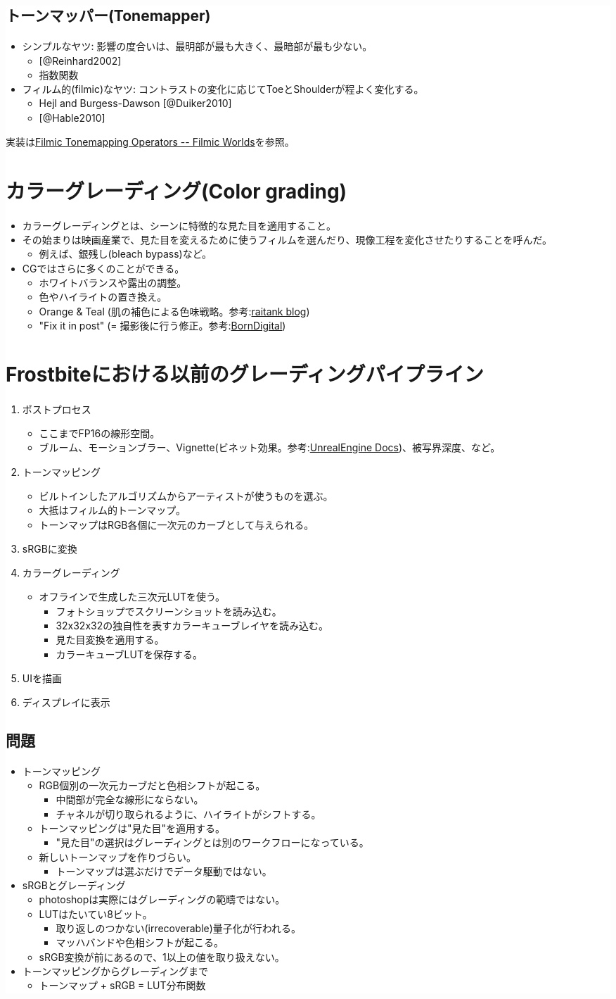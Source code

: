 ## トーンマッパー(Tonemapper)

- シンプルなヤツ: 影響の度合いは、最明部が最も大きく、最暗部が最も少ない。
    - [@Reinhard2002]
    - 指数関数
- フィルム的(filmic)なヤツ: コントラストの変化に応じてToeとShoulderが程よく変化する。
    - Hejl and Burgess-Dawson [@Duiker2010]
    - [@Hable2010]

実装は[Filmic Tonemapping Operators -- Filmic Worlds](http://filmicworlds.com/blog/filmic-tonemapping-operators)を参照。

# カラーグレーディング(Color grading)

- カラーグレーディングとは、シーンに特徴的な見た目を適用すること。
- その始まりは映画産業で、見た目を変えるために使うフィルムを選んだり、現像工程を変化させたりすることを呼んだ。
    - 例えば、銀残し(bleach bypass)など。
- CGではさらに多くのことができる。
    - ホワイトバランスや露出の調整。
    - 色やハイライトの置き換え。
    - Orange & Teal (肌の補色による色味戦略。参考:[raitank blog](http://www.raitank.jp/archives/1419))
    - "Fix it in post" (= 撮影後に行う修正。参考:[BornDigital](https://www.borndigital.co.jp/book/300.html))

# Frostbiteにおける以前のグレーディングパイプライン

1. ポストプロセス
    - ここまでFP16の線形空間。
    - ブルーム、モーションブラー、Vignette(ビネット効果。参考:[UnrealEngine Docs](https://docs.unrealengine.com/latest/JPN/Engine/Rendering/PostProcessEffects/Vignette/index.html))、被写界深度、など。
1. トーンマッピング
    - ビルトインしたアルゴリズムからアーティストが使うものを選ぶ。
    - 大抵はフィルム的トーンマップ。
    - トーンマップはRGB各個に一次元のカーブとして与えられる。
1. sRGBに変換
1. カラーグレーディング
    - オフラインで生成した三次元LUTを使う。
        - フォトショップでスクリーンショットを読み込む。
        - 32x32x32の独自性を表すカラーキューブレイヤを読み込む。
        - 見た目変換を適用する。
        - カラーキューブLUTを保存する。

1. UIを描画
1. ディスプレイに表示

## 問題

- トーンマッピング
    - RGB個別の一次元カーブだと色相シフトが起こる。
        - 中間部が完全な線形にならない。
        - チャネルが切り取られるように、ハイライトがシフトする。
    - トーンマッピングは"見た目"を適用する。
        - "見た目"の選択はグレーディングとは別のワークフローになっている。
    - 新しいトーンマップを作りづらい。
        - トーンマップは選ぶだけでデータ駆動ではない。
- sRGBとグレーディング
    - photoshopは実際にはグレーディングの範疇ではない。
    - LUTはたいてい8ビット。
        - 取り返しのつかない(irrecoverable)量子化が行われる。
        - マッハバンドや色相シフトが起こる。
    - sRGB変換が前にあるので、1以上の値を取り扱えない。
- トーンマッピングからグレーディングまで
    - トーンマップ + sRGB = LUT分布関数